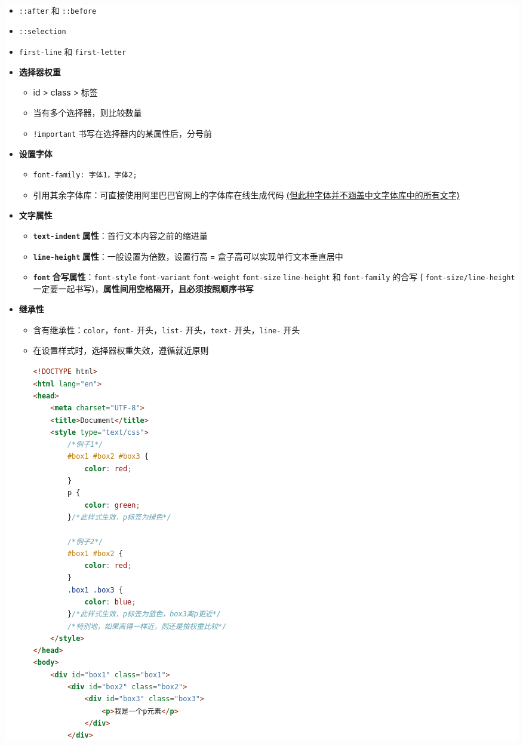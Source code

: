   - `::after` 和 `::before`

  - `::selection`

  - `first-line` 和 `first-letter`

    

- **选择器权重**

  - id > class > 标签

  - 当有多个选择器，则比较数量

  - `!important` 书写在选择器内的某属性后，分号前

    

- **设置字体**

  - `font-family: 字体1，字体2;` 

  - 引用其余字体库：可直接使用阿里巴巴官网上的字体库在线生成代码  <u>(但此种字体并不涵盖中文字体库中的所有文字)</u>

    

- **文字属性**

  - **`text-indent` 属性**：首行文本内容之前的缩进量

  - **`line-height` 属性**：一般设置为倍数，设置行高 = 盒子高可以实现单行文本垂直居中

  - **`font` 合写属性**：`font-style`  `font-variant`  `font-weight`  `font-size`  `line-height`  和  `font-family` 的合写  ( `font-size/line-height`  一定要一起书写)，**属性间用空格隔开，且必须按照顺序书写**

    

- **继承性**

  - 含有继承性：`color`，`font-` 开头，`list-` 开头，`text-` 开头，`line-` 开头

  - 在设置样式时，选择器权重失效，遵循就近原则

    ````html
    <!DOCTYPE html>
    <html lang="en">
    <head>
        <meta charset="UTF-8">
        <title>Document</title>
        <style type="text/css">
            /*例子1*/
            #box1 #box2 #box3 {
                color: red;
            }
            p {
                color: green;
            }/*此样式生效，p标签为绿色*/
            
            /*例子2*/
            #box1 #box2 {
                color: red;
            }
            .box1 .box3 {
                color: blue;
            }/*此样式生效，p标签为蓝色，box3离p更近*/
            /*特别地，如果离得一样近，则还是按权重比较*/
        </style>
    </head>
    <body>
        <div id="box1" class="box1">
            <div id="box2" class="box2">
                <div id="box3" class="box3">
                    <p>我是一个p元素</p>
                </div>
            </div>